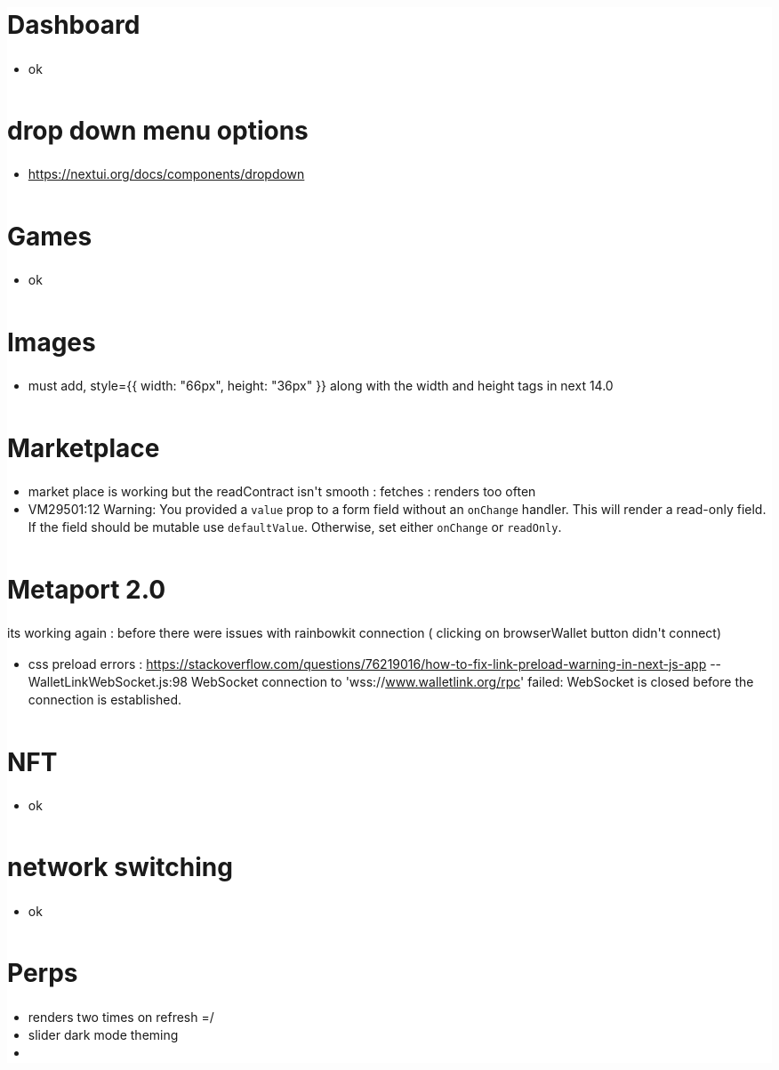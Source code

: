 # Dashboard

- ok

# drop down menu options

- https://nextui.org/docs/components/dropdown

# Games

- ok

# Images

- must add, style={{ width: "66px", height: "36px" }} along with the width and height tags in next 14.0

# Marketplace

- market place is working but the readContract isn't smooth : fetches : renders too often
- VM29501:12 Warning: You provided a `value` prop to a form field without an `onChange` handler. This will render a read-only field. If the field should be mutable use `defaultValue`. Otherwise, set either `onChange` or `readOnly`.

# Metaport 2.0

its working again : before there were issues with rainbowkit connection ( clicking on browserWallet button didn't connect)

- css preload errors : https://stackoverflow.com/questions/76219016/how-to-fix-link-preload-warning-in-next-js-app
  -- WalletLinkWebSocket.js:98 WebSocket connection to 'wss://www.walletlink.org/rpc' failed: WebSocket is closed before the connection is established.

# NFT

- ok

# network switching

- ok

# Perps

- renders two times on refresh =/
- slider dark mode theming
-
